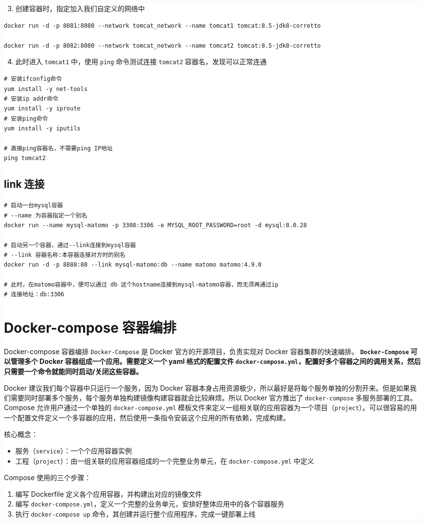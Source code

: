 3. 创建容器时，指定加入我们自定义的网络中
```
docker run -d -p 8081:8080 --network tomcat_network --name tomcat1 tomcat:8.5-jdk8-corretto

docker run -d -p 8082:8080 --network tomcat_network --name tomcat2 tomcat:8.5-jdk8-corretto
```

4. 此时进入 `tomcat1` 中，使用 `ping` 命令测试连接 `tomcat2` 容器名，发现可以正常连通
```
# 安装ifconfig命令
yum install -y net-tools
# 安装ip addr命令
yum install -y iproute
# 安装ping命令
yum install -y iputils

# 直接ping容器名，不需要ping IP地址
ping tomcat2
```

## link 连接
```
# 启动一台mysql容器
# --name 为容器指定一个别名
docker run --name mysql-matomo -p 3308:3306 -e MYSQL_ROOT_PASSWORD=root -d mysql:8.0.28

# 启动另一个容器，通过--link连接到mysql容器
# --link 容器名称:本容器连接对方时的别名
docker run -d -p 8888:80 --link mysql-matomo:db --name matomo matomo:4.9.0

# 此时，在matomo容器中，便可以通过 db 这个hostname连接到mysql-matomo容器，而无须再通过ip
# 连接地址：db:3306

```

# Docker-compose 容器编排
Docker-compose 容器编排
`Docker-Compose` 是 Docker 官方的开源项目，负责实现对 Docker 容器集群的快速编排。
**`Docker-Compose` 可以管理多个 Docker 容器组成一个应用。需要定义一个 yaml 格式的配置文件 `docker-compose.yml`，配置好多个容器之间的调用关系，然后只需要一个命令就能同时启动/关闭这些容器。** 

Docker 建议我们每个容器中只运行一个服务，因为 Docker 容器本身占用资源极少，所以最好是将每个服务单独的分割开来。但是如果我们需要同时部署多个服务，每个服务单独构建镜像构建容器就会比较麻烦。所以 Docker 官方推出了 `docker-compose` 多服务部署的工具。 
Compose 允许用户通过一个单独的 `docker-compose.yml` 模板文件来定义一组相关联的应用容器为一个项目（`project`）。可以很容易的用一个配置文件定义一个多容器的应用，然后使用一条指令安装这个应用的所有依赖，完成构建。 

核心概念：
- 服务（`service`）：一个个应用容器实例
- 工程（`project`）：由一组关联的应用容器组成的一个完整业务单元，在 `docker-compose.yml` 中定义 

Compose 使用的三个步骤：
1. 编写 Dockerfile 定义各个应用容器，并构建出对应的镜像文件
2. 编写 `docker-compose.yml`，定义一个完整的业务单元，安排好整体应用中的各个容器服务 
3. 执行 `docker-compose up` 命令，其创建并运行整个应用程序，完成一键部署上线 
